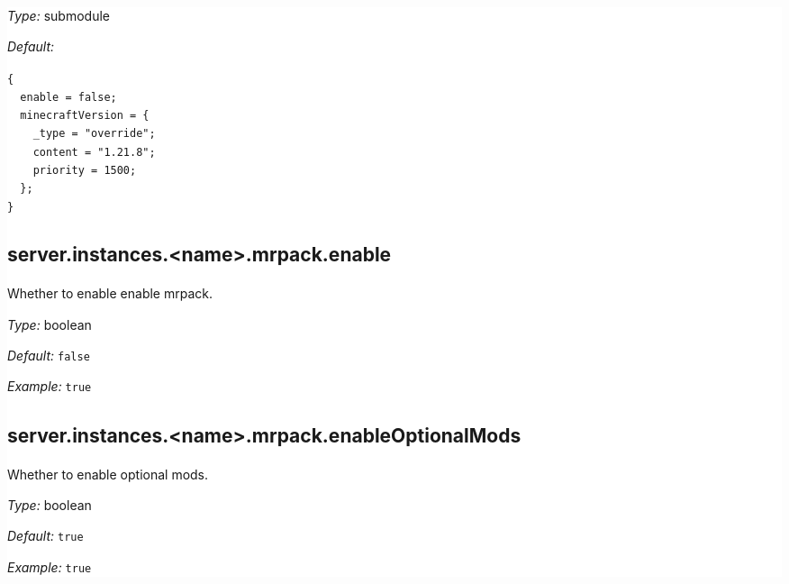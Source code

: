

*Type:*
submodule



*Default:*

```
{
  enable = false;
  minecraftVersion = {
    _type = "override";
    content = "1.21.8";
    priority = 1500;
  };
}
```



## server\.instances\.\<name>\.mrpack\.enable



Whether to enable enable mrpack\.



*Type:*
boolean



*Default:*
` false `



*Example:*
` true `



## server\.instances\.\<name>\.mrpack\.enableOptionalMods



Whether to enable optional mods\.



*Type:*
boolean



*Default:*
` true `



*Example:*
` true `
